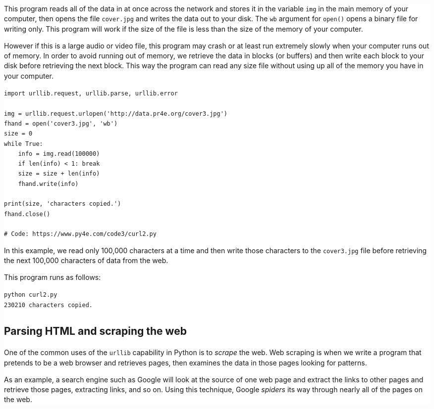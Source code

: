 This program reads all of the data in at once across the network and
stores it in the variable `img` in the main memory of your
computer, then opens the file `cover.jpg` and writes the data
out to your disk. The `wb` argument for `open()`
opens a binary file for writing only. This program will work if the size
of the file is less than the size of the memory of your computer.

However if this is a large audio or video file, this program may
crash or at least run extremely slowly when your computer runs out of
memory. In order to avoid running out of memory, we retrieve the data in
blocks (or buffers) and then write each block to your disk before
retrieving the next block. This way the program can read any size file
without using up all of the memory you have in your computer.

```
import urllib.request, urllib.parse, urllib.error

img = urllib.request.urlopen('http://data.pr4e.org/cover3.jpg')
fhand = open('cover3.jpg', 'wb')
size = 0
while True:
    info = img.read(100000)
    if len(info) < 1: break
    size = size + len(info)
    fhand.write(info)

print(size, 'characters copied.')
fhand.close()

# Code: https://www.py4e.com/code3/curl2.py
```

In this example, we read only 100,000 characters at a time and then
write those characters to the `cover3.jpg` file before
retrieving the next 100,000 characters of data from the web.

This program runs as follows:

```
python curl2.py
230210 characters copied.
```

## Parsing HTML and scraping the web

One of the common uses of the `urllib` capability in
Python is to _scrape_ the web. Web scraping is when we write a
program that pretends to be a web browser and retrieves pages, then
examines the data in those pages looking for patterns.

As an example, a search engine such as Google will look at the source
of one web page and extract the links to other pages and retrieve those
pages, extracting links, and so on. Using this technique, Google
_spiders_ its way through nearly all of the pages on the web.
